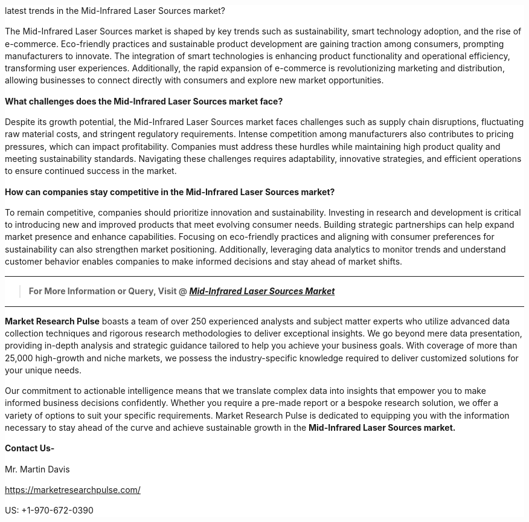 latest trends in the Mid-Infrared Laser Sources market?</strong></p><p>The Mid-Infrared Laser Sources market is shaped by key trends such as sustainability, smart technology adoption, and the rise of e-commerce. Eco-friendly practices and sustainable product development are gaining traction among consumers, prompting manufacturers to innovate. The integration of smart technologies is enhancing product functionality and operational efficiency, transforming user experiences. Additionally, the rapid expansion of e-commerce is revolutionizing marketing and distribution, allowing businesses to connect directly with consumers and explore new market opportunities.</p><p><strong>What challenges does the Mid-Infrared Laser Sources market face?</strong></p><p>Despite its growth potential, the Mid-Infrared Laser Sources market faces challenges such as supply chain disruptions, fluctuating raw material costs, and stringent regulatory requirements. Intense competition among manufacturers also contributes to pricing pressures, which can impact profitability. Companies must address these hurdles while maintaining high product quality and meeting sustainability standards. Navigating these challenges requires adaptability, innovative strategies, and efficient operations to ensure continued success in the market.</p><p><strong>How can companies stay competitive in the Mid-Infrared Laser Sources market?</strong></p><p>To remain competitive, companies should prioritize innovation and sustainability. Investing in research and development is critical to introducing new and improved products that meet evolving consumer needs. Building strategic partnerships can help expand market presence and enhance capabilities. Focusing on eco-friendly practices and aligning with consumer preferences for sustainability can also strengthen market positioning. Additionally, leveraging data analytics to monitor trends and understand customer behavior enables companies to make informed decisions and stay ahead of market shifts.</p><hr /><blockquote><p><strong>For More Information or Query, Visit @&nbsp;<em><a href="https://marketresearchpulse.com/report/24092/mid-infrared-laser-sources-market?utm_source=Linkedin&utm_medium=0110">Mid-Infrared Laser Sources Market</a></em></strong></p></blockquote><hr /><p><strong>Market Research Pulse</strong> boasts a team of over 250 experienced analysts and subject matter experts who utilize advanced data collection techniques and rigorous research methodologies to deliver exceptional insights. We go beyond mere data presentation, providing in-depth analysis and strategic guidance tailored to help you achieve your business goals. With coverage of more than 25,000 high-growth and niche markets, we possess the industry-specific knowledge required to deliver customized solutions for your unique needs.</p><p>Our commitment to actionable intelligence means that we translate complex data into insights that empower you to make informed business decisions confidently. Whether you require a pre-made report or a bespoke research solution, we offer a variety of options to suit your specific requirements. Market Research Pulse is dedicated to equipping you with the information necessary to stay ahead of the curve and achieve sustainable growth in the <strong>Mid-Infrared Laser Sources market.</strong></p><p><strong>Contact Us-</strong></p><p>Mr. Martin Davis</p><p>https://marketresearchpulse.com/</p><p>US: +1-970-672-0390</p>